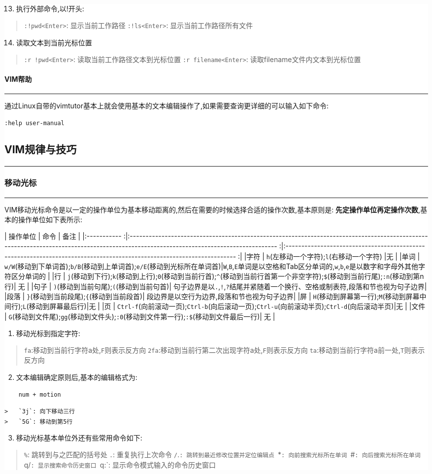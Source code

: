 13. 执行外部命令,以!开头:
>	`:!pwd<Enter>`: 显示当前工作路径
>	`:!ls<Enter>`:  显示当前工作路径所有文件
14. 读取文本到当前光标位置
>	`:r !pwd<Enter>`: 读取当前工作路径文本到光标位置
>	`:r filename<Enter>`: 读取filename文件内文本到光标位置

#### VIM帮助 
---

通过Linux自带的vimtutor基本上就会使用基本的文本编辑操作了,如果需要查询更详细的可以输入如下命令:

	:help user-manual

## VIM规律与技巧
---

### 移动光标
---

VIM移动光标命令是以一定的操作单位为基本移动距离的,然后在需要的时候选择合适的操作次数,基本原则是: **先定操作单位再定操作次数**,基本的操作单位如下表所示:

| 操作单位 |  命令  | 备注 | 
|:----------- :|:------------------------------------------------------------------------------------------------------------------------------------------------------------------------------------ :|:--------------------------------------------------------------------------------------------------------------------- :|
|字符 |  `h`(左移动一个字符);`l`(右移动一个字符)  |无  | 
|单词 |  `w/W`(移动到下单词首);`b/B`(移动到上单词首);`e/E`(移动到光标所在单词首)|`W`,`B`,`E`单词是以空格和Tab区分单词的,`w`,`b`,`e`是以数字和字母外其他字符区分单词的 |
|行   |  `j`(移动到下行);`k`(移动到上行);`0`(移动到当前行首);`^`(移动到当前行首第一个非空字符);`$`(移动到当前行尾);`:n`(移动到第n行)| 无 | 
|句子 |  `)`(移动到当前句尾);`(`(移动到当前句首)| 句子边界是以`.`,`!`,`?`结尾并紧随着一个换行、空格或制表符,段落和节也视为句子边界|
|段落 |  `}`(移动到当前段尾);`{`(移动到当前段首)| 段边界是以空行为边界,段落和节也视为句子边界|
|屏   |  `H`(移动到屏幕第一行);`M`(移动到屏幕中间行);`L`(移动到屏幕最后行)|无  |
|页   |  `Ctrl-f`(向前滚动一页);`Ctrl-b`(向后滚动一页);`Ctrl-u`(向前滚动半页);`Ctrl-d`(向后滚动半页)|无  |
|文件 |  `G`(移动到文件尾);`gg`(移动到文件头);`:0`(移动到文件第一行);`:$`(移动到文件最后一行)| 无 | 

1. 移动光标到指定字符:
> `fa`:移动到当前行字符a处,`F`则表示反方向
> `2fa`:移动到当前行第二次出现字符a处,`F`则表示反方向
> `ta`:移动到当前行字符a前一处,`T`则表示反方向

2. 文本编辑确定原则后,基本的编辑格式为:
```
	num + motion
```
	>	`3j`: 向下移动三行
	>	`5G`: 移动到第5行

3. 移动光标基本单位外还有些常用命令如下:
>	`%`: 跳转到与之匹配的括号处
>	`.`: 重复执行上次命令
>	`/`.`: 跳转到最近修改位置并定位编辑点
>	`*`: 向前搜索光标所在单词
>	`#`: 向后搜索光标所在单词
>	`q/`: 显示搜索命令历史窗口
>	`q:`: 显示命令模式输入的命令历史窗口
